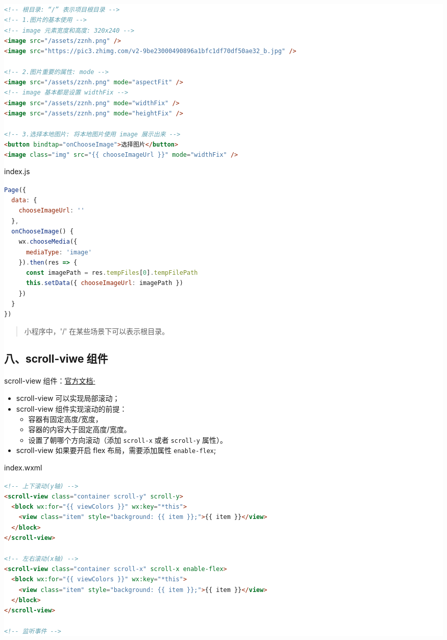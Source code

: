 ```html
<!-- 根目录: “/” 表示项目根目录 -->
<!-- 1.图片的基本使用 -->
<!-- image 元素宽度和高度: 320x240 -->
<image src="/assets/zznh.png" />
<image src="https://pic3.zhimg.com/v2-9be23000490896a1bfc1df70df50ae32_b.jpg" />

<!-- 2.图片重要的属性: mode -->
<image src="/assets/zznh.png" mode="aspectFit" />
<!-- image 基本都是设置 widthFix -->
<image src="/assets/zznh.png" mode="widthFix" />
<image src="/assets/zznh.png" mode="heightFix" />

<!-- 3.选择本地图片: 将本地图片使用 image 展示出来 -->
<button bindtap="onChooseImage">选择图片</button>
<image class="img" src="{{ chooseImageUrl }}" mode="widthFix" />
```

index.js

```js
Page({
  data: {
    chooseImageUrl: ''
  },
  onChooseImage() {
    wx.chooseMedia({
      mediaType: 'image'
    }).then(res => {
      const imagePath = res.tempFiles[0].tempFilePath
      this.setData({ chooseImageUrl: imagePath })
    })
  }
})
```

> 小程序中，'/' 在某些场景下可以表示根目录。

## 八、scroll-viwe 组件

scroll-view 组件：[官方文档·](https://developers.weixin.qq.com/miniprogram/dev/component/scroll-view.html)

- scroll-view 可以实现局部滚动；
- scroll-view 组件实现滚动的前提：
  - 容器有固定高度/宽度，
  - 容器的内容大于固定高度/宽度。
  - 设置了朝哪个方向滚动（添加 `scroll-x` 或者 `scroll-y` 属性）。
- scroll-view 如果要开启 flex 布局，需要添加属性 `enable-flex`;

index.wxml

```html
<!-- 上下滚动(y轴) -->
<scroll-view class="container scroll-y" scroll-y>
  <block wx:for="{{ viewColors }}" wx:key="*this">
    <view class="item" style="background: {{ item }};">{{ item }}</view>
  </block>
</scroll-view>

<!-- 左右滚动(x轴) -->
<scroll-view class="container scroll-x" scroll-x enable-flex>
  <block wx:for="{{ viewColors }}" wx:key="*this">
    <view class="item" style="background: {{ item }};">{{ item }}</view>
  </block>
</scroll-view>

<!-- 监听事件 -->
```